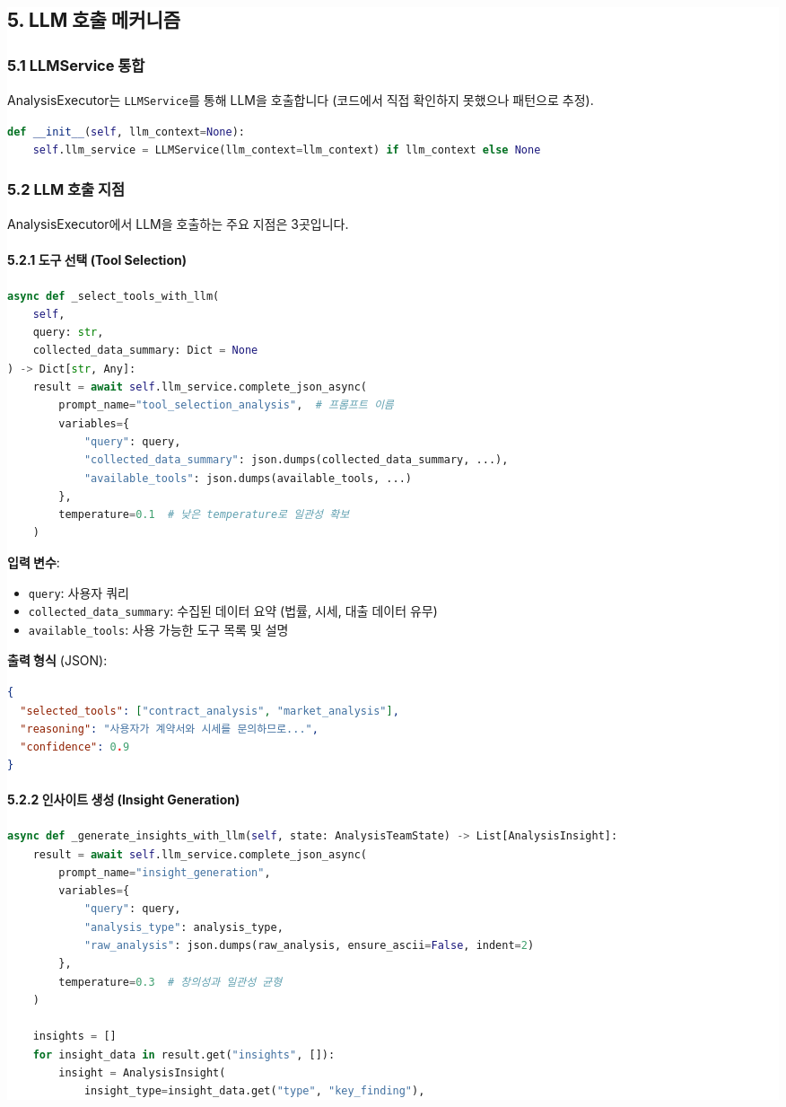 
## 5. LLM 호출 메커니즘

### 5.1 LLMService 통합

AnalysisExecutor는 `LLMService`를 통해 LLM을 호출합니다 (코드에서 직접 확인하지 못했으나 패턴으로 추정).

```python
def __init__(self, llm_context=None):
    self.llm_service = LLMService(llm_context=llm_context) if llm_context else None
```

### 5.2 LLM 호출 지점

AnalysisExecutor에서 LLM을 호출하는 주요 지점은 3곳입니다.

#### 5.2.1 도구 선택 (Tool Selection)

```python
async def _select_tools_with_llm(
    self,
    query: str,
    collected_data_summary: Dict = None
) -> Dict[str, Any]:
    result = await self.llm_service.complete_json_async(
        prompt_name="tool_selection_analysis",  # 프롬프트 이름
        variables={
            "query": query,
            "collected_data_summary": json.dumps(collected_data_summary, ...),
            "available_tools": json.dumps(available_tools, ...)
        },
        temperature=0.1  # 낮은 temperature로 일관성 확보
    )
```

**입력 변수**:
- `query`: 사용자 쿼리
- `collected_data_summary`: 수집된 데이터 요약 (법률, 시세, 대출 데이터 유무)
- `available_tools`: 사용 가능한 도구 목록 및 설명

**출력 형식** (JSON):
```json
{
  "selected_tools": ["contract_analysis", "market_analysis"],
  "reasoning": "사용자가 계약서와 시세를 문의하므로...",
  "confidence": 0.9
}
```

#### 5.2.2 인사이트 생성 (Insight Generation)

```python
async def _generate_insights_with_llm(self, state: AnalysisTeamState) -> List[AnalysisInsight]:
    result = await self.llm_service.complete_json_async(
        prompt_name="insight_generation",
        variables={
            "query": query,
            "analysis_type": analysis_type,
            "raw_analysis": json.dumps(raw_analysis, ensure_ascii=False, indent=2)
        },
        temperature=0.3  # 창의성과 일관성 균형
    )

    insights = []
    for insight_data in result.get("insights", []):
        insight = AnalysisInsight(
            insight_type=insight_data.get("type", "key_finding"),
```